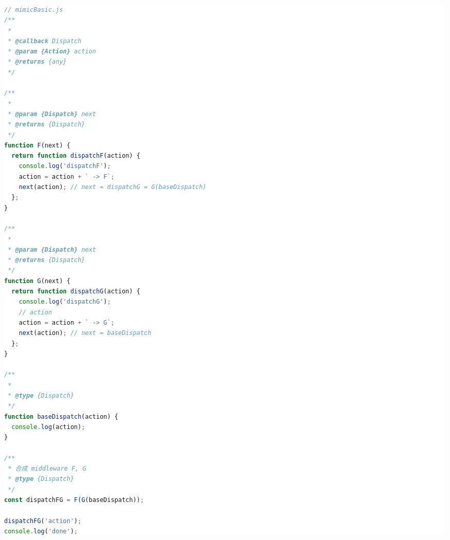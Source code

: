 ``` javascript
// mimicBasic.js
/**
 * 
 * @callback Dispatch
 * @param {Action} action
 * @returns {any}
 */

/**
 * 
 * @param {Dispatch} next 
 * @returns {Dispatch}
 */
function F(next) {
  return function dispatchF(action) {
    console.log('dispatchF');
    action = action + ` -> F`;
    next(action); // next = dispatchG = G(baseDispatch)
  };
}

/**
 * 
 * @param {Dispatch} next 
 * @returns {Dispatch}
 */
function G(next) {
  return function dispatchG(action) {
    console.log('dispatchG');
    // action
    action = action + ` -> G`;
    next(action); // next = baseDispatch
  };
}

/**
 * 
 * @type {Dispatch} 
 */
function baseDispatch(action) {
  console.log(action);
}

/**
 * 合成 middleware F, G
 * @type {Dispatch} 
 */
const dispatchFG = F(G(baseDispatch));

dispatchFG('action');
console.log('done');
```

